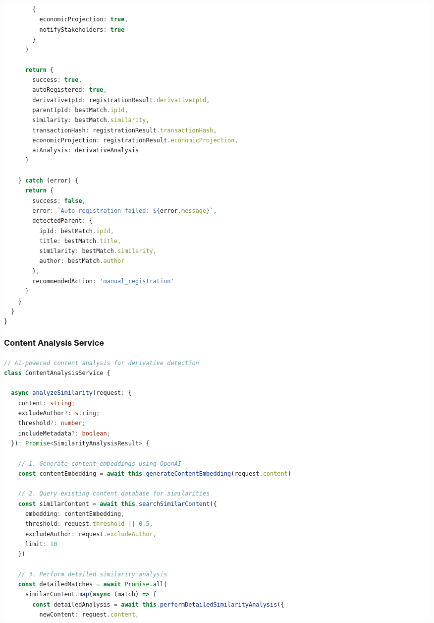 ```typescript
        {
          economicProjection: true,
          notifyStakeholders: true
        }
      )

      return {
        success: true,
        autoRegistered: true,
        derivativeIpId: registrationResult.derivativeIpId,
        parentIpId: bestMatch.ipId,
        similarity: bestMatch.similarity,
        transactionHash: registrationResult.transactionHash,
        economicProjection: registrationResult.economicProjection,
        aiAnalysis: derivativeAnalysis
      }
      
    } catch (error) {
      return {
        success: false,
        error: `Auto-registration failed: ${error.message}`,
        detectedParent: {
          ipId: bestMatch.ipId,
          title: bestMatch.title,
          similarity: bestMatch.similarity,
          author: bestMatch.author
        },
        recommendedAction: 'manual_registration'
      }
    }
  }
}
```

### Content Analysis Service

```typescript
// AI-powered content analysis for derivative detection
class ContentAnalysisService {
  
  async analyzeSimilarity(request: {
    content: string;
    excludeAuthor?: string;
    threshold?: number;
    includeMetadata?: boolean;
  }): Promise<SimilarityAnalysisResult> {
    
    // 1. Generate content embeddings using OpenAI
    const contentEmbedding = await this.generateContentEmbedding(request.content)
    
    // 2. Query existing content database for similarities
    const similarContent = await this.searchSimilarContent({
      embedding: contentEmbedding,
      threshold: request.threshold || 0.5,
      excludeAuthor: request.excludeAuthor,
      limit: 10
    })

    // 3. Perform detailed similarity analysis
    const detailedMatches = await Promise.all(
      similarContent.map(async (match) => {
        const detailedAnalysis = await this.performDetailedSimilarityAnalysis({
          newContent: request.content,
```